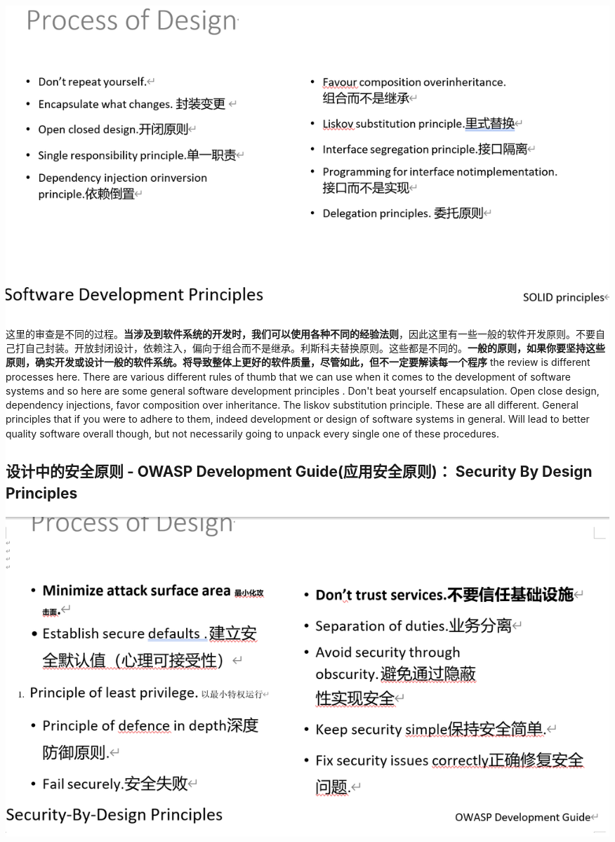 ![](/static/2022-01-22-17-10-08.png)

这里的审查是不同的过程。**当涉及到软件系统的开发时，我们可以使用各种不同的经验法则**，因此这里有一些一般的软件开发原则。不要自己打自己封装。开放封闭设计，依赖注入，偏向于组合而不是继承。利斯科夫替换原则。这些都是不同的。**一般的原则，如果你要坚持这些原则，确实开发或设计一般的软件系统。将导致整体上更好的软件质量，尽管如此，但不一定要解读每一个程序** the review is different processes here. There are various different rules of thumb that we can use when it comes to the development of software systems and so here are some general software development principles . Don't beat yourself encapsulation. Open close design, dependency injections, favor composition over inheritance. The liskov substitution principle. These are all different. General principles that if you were to adhere to them, indeed development or design of software systems in general. Will lead to better quality software overall though, but not necessarily going to unpack every single one of these procedures. 

## 设计中的安全原则 - OWASP Development Guide(应用安全原则)： Security By Design Principles

![](/static/2022-01-22-17-18-21.png)

